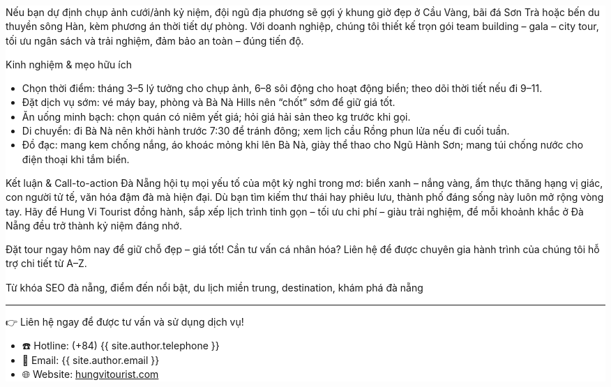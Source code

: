 Nếu bạn dự định chụp ảnh cưới/ảnh kỷ niệm, đội ngũ địa phương sẽ gợi ý khung giờ đẹp ở Cầu Vàng, bãi đá Sơn Trà hoặc bến du thuyền sông Hàn, kèm phương án thời tiết dự phòng. Với doanh nghiệp, chúng tôi thiết kế trọn gói team building – gala – city tour, tối ưu ngân sách và trải nghiệm, đảm bảo an toàn – đúng tiến độ.

Kinh nghiệm & mẹo hữu ích
- Chọn thời điểm: tháng 3–5 lý tưởng cho chụp ảnh, 6–8 sôi động cho hoạt động biển; theo dõi thời tiết nếu đi 9–11.
- Đặt dịch vụ sớm: vé máy bay, phòng và Bà Nà Hills nên “chốt” sớm để giữ giá tốt.
- Ăn uống minh bạch: chọn quán có niêm yết giá; hỏi giá hải sản theo kg trước khi gọi.
- Di chuyển: đi Bà Nà nên khởi hành trước 7:30 để tránh đông; xem lịch cầu Rồng phun lửa nếu đi cuối tuần.
- Đồ đạc: mang kem chống nắng, áo khoác mỏng khi lên Bà Nà, giày thể thao cho Ngũ Hành Sơn; mang túi chống nước cho điện thoại khi tắm biển.

Kết luận & Call-to-action
Đà Nẵng hội tụ mọi yếu tố của một kỳ nghỉ trong mơ: biển xanh – nắng vàng, ẩm thực thăng hạng vị giác, con người tử tế, văn hóa đậm đà mà hiện đại. Dù bạn tìm kiếm thư thái hay phiêu lưu, thành phố đáng sống này luôn mở rộng vòng tay. Hãy để Hung Vi Tourist đồng hành, sắp xếp lịch trình tinh gọn – tối ưu chi phí – giàu trải nghiệm, để mỗi khoảnh khắc ở Đà Nẵng đều trở thành kỷ niệm đáng nhớ.


Đặt tour ngay hôm nay để giữ chỗ đẹp – giá tốt! Cần tư vấn cá nhân hóa? Liên hệ để được chuyên gia hành trình của chúng tôi hỗ trợ chi tiết từ A–Z.

Từ khóa SEO
đà nẵng, điểm đến nổi bật, du lịch miền trung, destination, khám phá đà nẵng

---

👉 Liên hệ ngay để được tư vấn và sử dụng dịch vụ!

- ☎️ Hotline: (+84) {{ site.author.telephone }}
- 📧 Email: {{ site.author.email }}
- 🌐 Website: [hungvitourist.com](https://hungvitourist.com)

